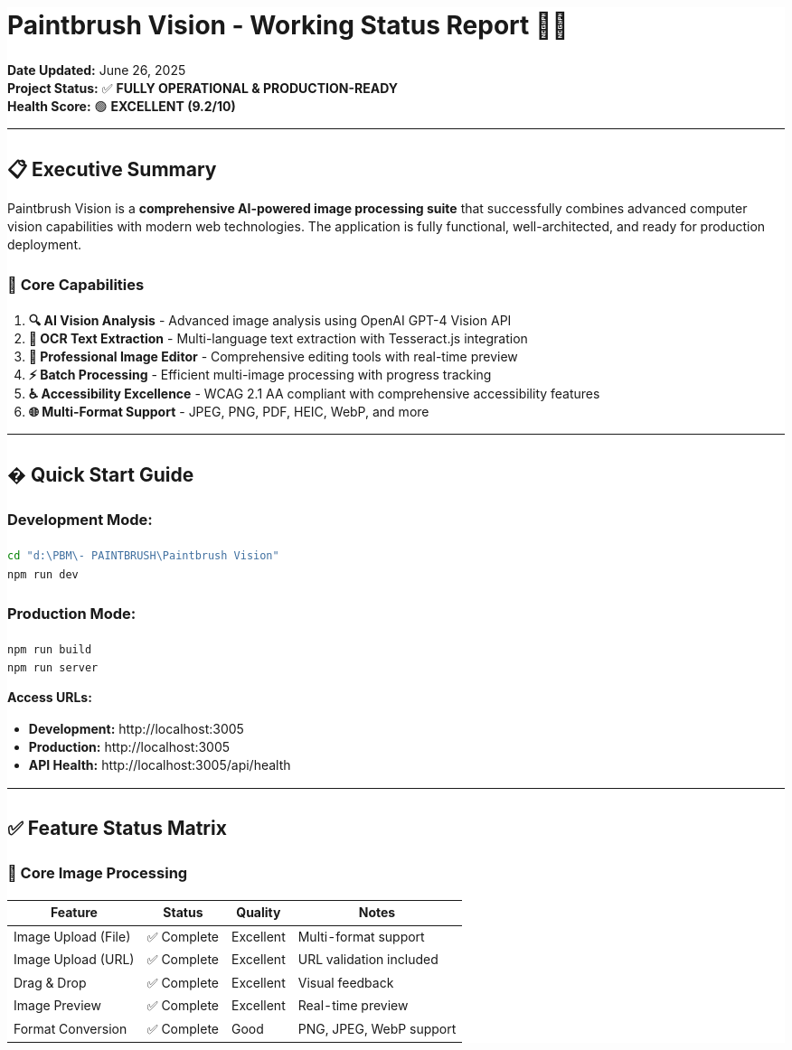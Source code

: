 # Paintbrush Vision - Working Status Report 🎨🤖

**Date Updated:** June 26, 2025  
**Project Status:** ✅ **FULLY OPERATIONAL & PRODUCTION-READY**  
**Health Score:** 🟢 **EXCELLENT (9.2/10)**

---

## 📋 **Executive Summary**

Paintbrush Vision is a **comprehensive AI-powered image processing suite** that successfully combines advanced computer vision capabilities with modern web technologies. The application is fully functional, well-architected, and ready for production deployment.

### 🎯 **Core Capabilities**

1. **🔍 AI Vision Analysis** - Advanced image analysis using OpenAI GPT-4 Vision API
2. **📝 OCR Text Extraction** - Multi-language text extraction with Tesseract.js integration
3. **🎨 Professional Image Editor** - Comprehensive editing tools with real-time preview
4. **⚡ Batch Processing** - Efficient multi-image processing with progress tracking
5. **♿ Accessibility Excellence** - WCAG 2.1 AA compliant with comprehensive accessibility features
6. **🌐 Multi-Format Support** - JPEG, PNG, PDF, HEIC, WebP, and more

---

## � **Quick Start Guide**

### **Development Mode:**
```bash
cd "d:\PBM\- PAINTBRUSH\Paintbrush Vision"
npm run dev
```

### **Production Mode:**
```bash
npm run build
npm run server
```

**Access URLs:**
- **Development:** http://localhost:3005
- **Production:** http://localhost:3005
- **API Health:** http://localhost:3005/api/health

---

## ✅ **Feature Status Matrix**

### **🎨 Core Image Processing**
| Feature | Status | Quality | Notes |
|---------|--------|---------|-------|
| Image Upload (File) | ✅ Complete | Excellent | Multi-format support |
| Image Upload (URL) | ✅ Complete | Excellent | URL validation included |
| Drag & Drop | ✅ Complete | Excellent | Visual feedback |
| Image Preview | ✅ Complete | Excellent | Real-time preview |
| Format Conversion | ✅ Complete | Good | PNG, JPEG, WebP support |
